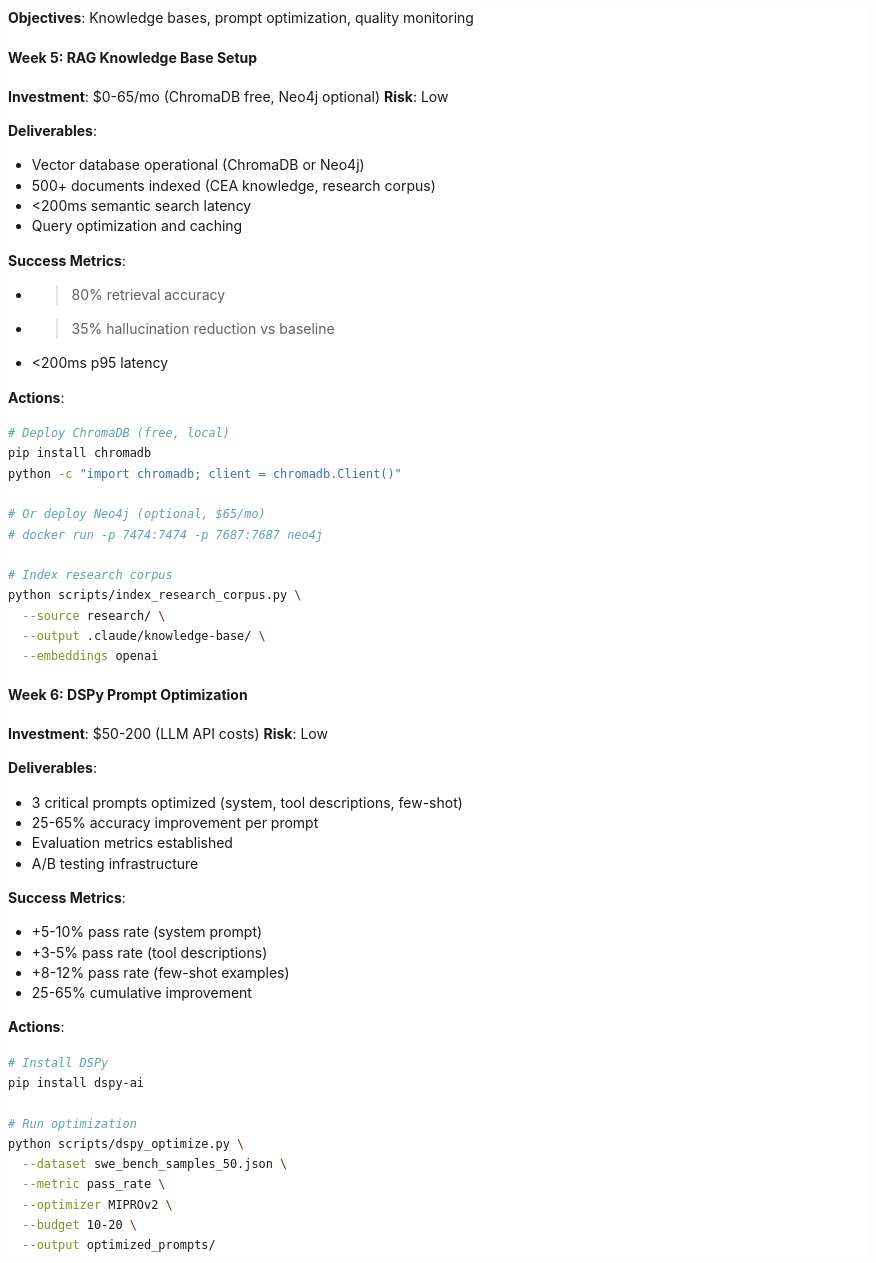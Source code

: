 **Objectives**: Knowledge bases, prompt optimization, quality monitoring

#### Week 5: RAG Knowledge Base Setup
**Investment**: $0-65/mo (ChromaDB free, Neo4j optional)
**Risk**: Low

**Deliverables**:
- Vector database operational (ChromaDB or Neo4j)
- 500+ documents indexed (CEA knowledge, research corpus)
- <200ms semantic search latency
- Query optimization and caching

**Success Metrics**:
- >80% retrieval accuracy
- >35% hallucination reduction vs baseline
- <200ms p95 latency

**Actions**:
```bash
# Deploy ChromaDB (free, local)
pip install chromadb
python -c "import chromadb; client = chromadb.Client()"

# Or deploy Neo4j (optional, $65/mo)
# docker run -p 7474:7474 -p 7687:7687 neo4j

# Index research corpus
python scripts/index_research_corpus.py \
  --source research/ \
  --output .claude/knowledge-base/ \
  --embeddings openai
```

#### Week 6: DSPy Prompt Optimization
**Investment**: $50-200 (LLM API costs)
**Risk**: Low

**Deliverables**:
- 3 critical prompts optimized (system, tool descriptions, few-shot)
- 25-65% accuracy improvement per prompt
- Evaluation metrics established
- A/B testing infrastructure

**Success Metrics**:
- +5-10% pass rate (system prompt)
- +3-5% pass rate (tool descriptions)
- +8-12% pass rate (few-shot examples)
- 25-65% cumulative improvement

**Actions**:
```bash
# Install DSPy
pip install dspy-ai

# Run optimization
python scripts/dspy_optimize.py \
  --dataset swe_bench_samples_50.json \
  --metric pass_rate \
  --optimizer MIPROv2 \
  --budget 10-20 \
  --output optimized_prompts/
```
